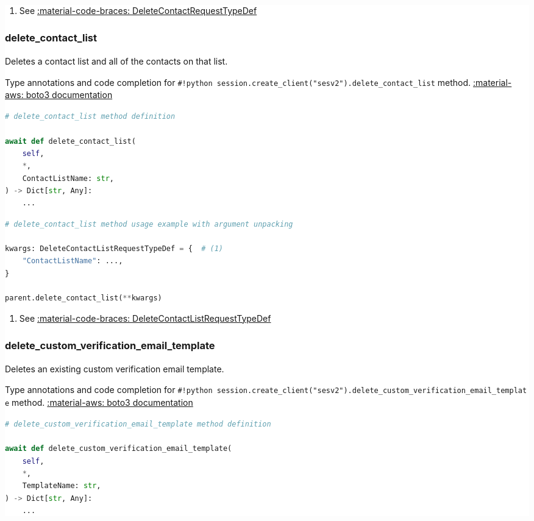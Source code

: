 1. See [:material-code-braces: DeleteContactRequestTypeDef](./type_defs.md#deletecontactrequesttypedef)

### delete\_contact\_list

Deletes a contact list and all of the contacts on that list.

Type annotations and code completion for `#!python session.create_client("sesv2").delete_contact_list` method.
[:material-aws: boto3 documentation](https://boto3.amazonaws.com/v1/documentation/api/latest/reference/services/sesv2/client/delete_contact_list.html)

```python
# delete_contact_list method definition

await def delete_contact_list(
    self,
    *,
    ContactListName: str,
) -> Dict[str, Any]:
    ...
```

```python
# delete_contact_list method usage example with argument unpacking

kwargs: DeleteContactListRequestTypeDef = {  # (1)
    "ContactListName": ...,
}

parent.delete_contact_list(**kwargs)
```

1. See [:material-code-braces: DeleteContactListRequestTypeDef](./type_defs.md#deletecontactlistrequesttypedef)

### delete\_custom\_verification\_email\_template

Deletes an existing custom verification email template.

Type annotations and code completion for `#!python session.create_client("sesv2").delete_custom_verification_email_template` method.
[:material-aws: boto3 documentation](https://boto3.amazonaws.com/v1/documentation/api/latest/reference/services/sesv2/client/delete_custom_verification_email_template.html)

```python
# delete_custom_verification_email_template method definition

await def delete_custom_verification_email_template(
    self,
    *,
    TemplateName: str,
) -> Dict[str, Any]:
    ...
```
